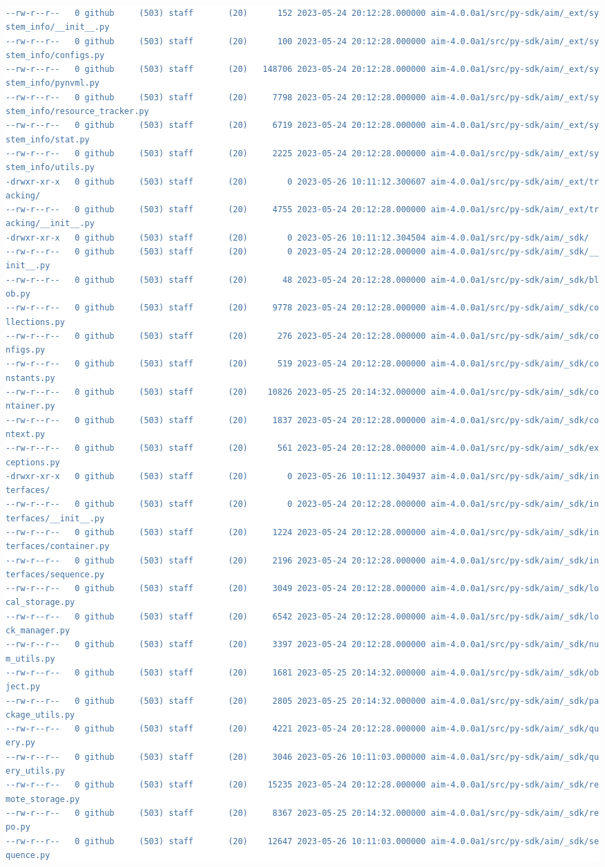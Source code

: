 ```diff
--rw-r--r--   0 github     (503) staff       (20)      152 2023-05-24 20:12:28.000000 aim-4.0.0a1/src/py-sdk/aim/_ext/system_info/__init__.py
--rw-r--r--   0 github     (503) staff       (20)      100 2023-05-24 20:12:28.000000 aim-4.0.0a1/src/py-sdk/aim/_ext/system_info/configs.py
--rw-r--r--   0 github     (503) staff       (20)   148706 2023-05-24 20:12:28.000000 aim-4.0.0a1/src/py-sdk/aim/_ext/system_info/pynvml.py
--rw-r--r--   0 github     (503) staff       (20)     7798 2023-05-24 20:12:28.000000 aim-4.0.0a1/src/py-sdk/aim/_ext/system_info/resource_tracker.py
--rw-r--r--   0 github     (503) staff       (20)     6719 2023-05-24 20:12:28.000000 aim-4.0.0a1/src/py-sdk/aim/_ext/system_info/stat.py
--rw-r--r--   0 github     (503) staff       (20)     2225 2023-05-24 20:12:28.000000 aim-4.0.0a1/src/py-sdk/aim/_ext/system_info/utils.py
-drwxr-xr-x   0 github     (503) staff       (20)        0 2023-05-26 10:11:12.300607 aim-4.0.0a1/src/py-sdk/aim/_ext/tracking/
--rw-r--r--   0 github     (503) staff       (20)     4755 2023-05-24 20:12:28.000000 aim-4.0.0a1/src/py-sdk/aim/_ext/tracking/__init__.py
-drwxr-xr-x   0 github     (503) staff       (20)        0 2023-05-26 10:11:12.304504 aim-4.0.0a1/src/py-sdk/aim/_sdk/
--rw-r--r--   0 github     (503) staff       (20)        0 2023-05-24 20:12:28.000000 aim-4.0.0a1/src/py-sdk/aim/_sdk/__init__.py
--rw-r--r--   0 github     (503) staff       (20)       48 2023-05-24 20:12:28.000000 aim-4.0.0a1/src/py-sdk/aim/_sdk/blob.py
--rw-r--r--   0 github     (503) staff       (20)     9778 2023-05-24 20:12:28.000000 aim-4.0.0a1/src/py-sdk/aim/_sdk/collections.py
--rw-r--r--   0 github     (503) staff       (20)      276 2023-05-24 20:12:28.000000 aim-4.0.0a1/src/py-sdk/aim/_sdk/configs.py
--rw-r--r--   0 github     (503) staff       (20)      519 2023-05-24 20:12:28.000000 aim-4.0.0a1/src/py-sdk/aim/_sdk/constants.py
--rw-r--r--   0 github     (503) staff       (20)    10826 2023-05-25 20:14:32.000000 aim-4.0.0a1/src/py-sdk/aim/_sdk/container.py
--rw-r--r--   0 github     (503) staff       (20)     1837 2023-05-24 20:12:28.000000 aim-4.0.0a1/src/py-sdk/aim/_sdk/context.py
--rw-r--r--   0 github     (503) staff       (20)      561 2023-05-24 20:12:28.000000 aim-4.0.0a1/src/py-sdk/aim/_sdk/exceptions.py
-drwxr-xr-x   0 github     (503) staff       (20)        0 2023-05-26 10:11:12.304937 aim-4.0.0a1/src/py-sdk/aim/_sdk/interfaces/
--rw-r--r--   0 github     (503) staff       (20)        0 2023-05-24 20:12:28.000000 aim-4.0.0a1/src/py-sdk/aim/_sdk/interfaces/__init__.py
--rw-r--r--   0 github     (503) staff       (20)     1224 2023-05-24 20:12:28.000000 aim-4.0.0a1/src/py-sdk/aim/_sdk/interfaces/container.py
--rw-r--r--   0 github     (503) staff       (20)     2196 2023-05-24 20:12:28.000000 aim-4.0.0a1/src/py-sdk/aim/_sdk/interfaces/sequence.py
--rw-r--r--   0 github     (503) staff       (20)     3049 2023-05-24 20:12:28.000000 aim-4.0.0a1/src/py-sdk/aim/_sdk/local_storage.py
--rw-r--r--   0 github     (503) staff       (20)     6542 2023-05-24 20:12:28.000000 aim-4.0.0a1/src/py-sdk/aim/_sdk/lock_manager.py
--rw-r--r--   0 github     (503) staff       (20)     3397 2023-05-24 20:12:28.000000 aim-4.0.0a1/src/py-sdk/aim/_sdk/num_utils.py
--rw-r--r--   0 github     (503) staff       (20)     1681 2023-05-25 20:14:32.000000 aim-4.0.0a1/src/py-sdk/aim/_sdk/object.py
--rw-r--r--   0 github     (503) staff       (20)     2805 2023-05-25 20:14:32.000000 aim-4.0.0a1/src/py-sdk/aim/_sdk/package_utils.py
--rw-r--r--   0 github     (503) staff       (20)     4221 2023-05-24 20:12:28.000000 aim-4.0.0a1/src/py-sdk/aim/_sdk/query.py
--rw-r--r--   0 github     (503) staff       (20)     3046 2023-05-26 10:11:03.000000 aim-4.0.0a1/src/py-sdk/aim/_sdk/query_utils.py
--rw-r--r--   0 github     (503) staff       (20)    15235 2023-05-24 20:12:28.000000 aim-4.0.0a1/src/py-sdk/aim/_sdk/remote_storage.py
--rw-r--r--   0 github     (503) staff       (20)     8367 2023-05-25 20:14:32.000000 aim-4.0.0a1/src/py-sdk/aim/_sdk/repo.py
--rw-r--r--   0 github     (503) staff       (20)    12647 2023-05-26 10:11:03.000000 aim-4.0.0a1/src/py-sdk/aim/_sdk/sequence.py
```